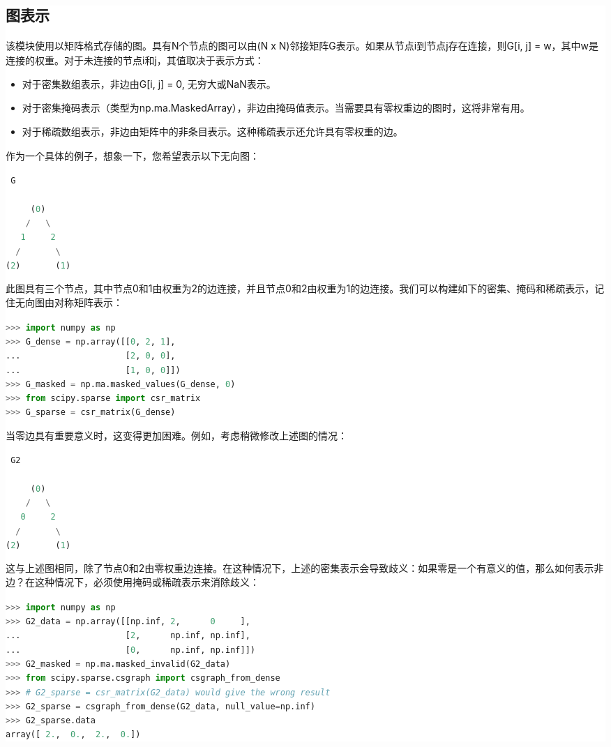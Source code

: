 ## 图表示

该模块使用以矩阵格式存储的图。具有N个节点的图可以由(N x N)邻接矩阵G表示。如果从节点i到节点j存在连接，则G[i, j] = w，其中w是连接的权重。对于未连接的节点i和j，其值取决于表示方式：

+   对于密集数组表示，非边由G[i, j] = 0, 无穷大或NaN表示。

+   对于密集掩码表示（类型为np.ma.MaskedArray），非边由掩码值表示。当需要具有零权重边的图时，这将非常有用。

+   对于稀疏数组表示，非边由矩阵中的非条目表示。这种稀疏表示还允许具有零权重的边。

作为一个具体的例子，想象一下，您希望表示以下无向图：

```py
 G

     (0)
    /   \
   1     2
  /       \
(2)       (1) 
```

此图具有三个节点，其中节点0和1由权重为2的边连接，并且节点0和2由权重为1的边连接。我们可以构建如下的密集、掩码和稀疏表示，记住无向图由对称矩阵表示：

```py
>>> import numpy as np
>>> G_dense = np.array([[0, 2, 1],
...                     [2, 0, 0],
...                     [1, 0, 0]])
>>> G_masked = np.ma.masked_values(G_dense, 0)
>>> from scipy.sparse import csr_matrix
>>> G_sparse = csr_matrix(G_dense) 
```

当零边具有重要意义时，这变得更加困难。例如，考虑稍微修改上述图的情况：

```py
 G2

     (0)
    /   \
   0     2
  /       \
(2)       (1) 
```

这与上述图相同，除了节点0和2由零权重边连接。在这种情况下，上述的密集表示会导致歧义：如果零是一个有意义的值，那么如何表示非边？在这种情况下，必须使用掩码或稀疏表示来消除歧义：

```py
>>> import numpy as np
>>> G2_data = np.array([[np.inf, 2,      0     ],
...                     [2,      np.inf, np.inf],
...                     [0,      np.inf, np.inf]])
>>> G2_masked = np.ma.masked_invalid(G2_data)
>>> from scipy.sparse.csgraph import csgraph_from_dense
>>> # G2_sparse = csr_matrix(G2_data) would give the wrong result
>>> G2_sparse = csgraph_from_dense(G2_data, null_value=np.inf)
>>> G2_sparse.data
array([ 2.,  0.,  2.,  0.]) 
```
